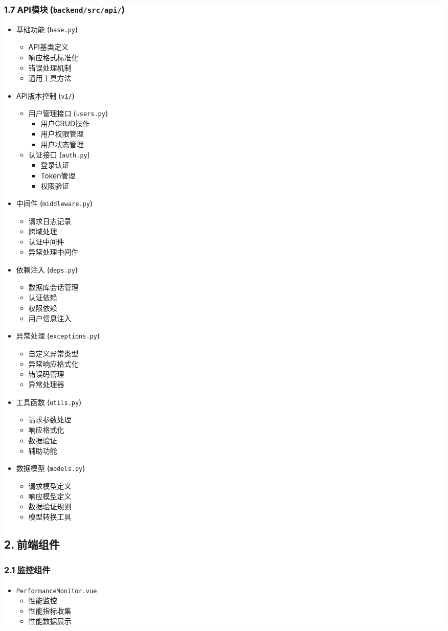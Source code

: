 ### 1.7 API模块 (`backend/src/api/`)
- 基础功能 (`base.py`)
  * API基类定义
  * 响应格式标准化
  * 错误处理机制
  * 通用工具方法

- API版本控制 (`v1/`)
  * 用户管理接口 (`users.py`)
    - 用户CRUD操作
    - 用户权限管理
    - 用户状态管理
  * 认证接口 (`auth.py`)
    - 登录认证
    - Token管理
    - 权限验证

- 中间件 (`middleware.py`)
  * 请求日志记录
  * 跨域处理
  * 认证中间件
  * 异常处理中间件

- 依赖注入 (`deps.py`)
  * 数据库会话管理
  * 认证依赖
  * 权限依赖
  * 用户信息注入

- 异常处理 (`exceptions.py`)
  * 自定义异常类型
  * 异常响应格式化
  * 错误码管理
  * 异常处理器

- 工具函数 (`utils.py`)
  * 请求参数处理
  * 响应格式化
  * 数据验证
  * 辅助功能

- 数据模型 (`models.py`)
  * 请求模型定义
  * 响应模型定义
  * 数据验证规则
  * 模型转换工具

## 2. 前端组件

### 2.1 监控组件
- `PerformanceMonitor.vue`
  * 性能监控
  * 性能指标收集
  * 性能数据展示
